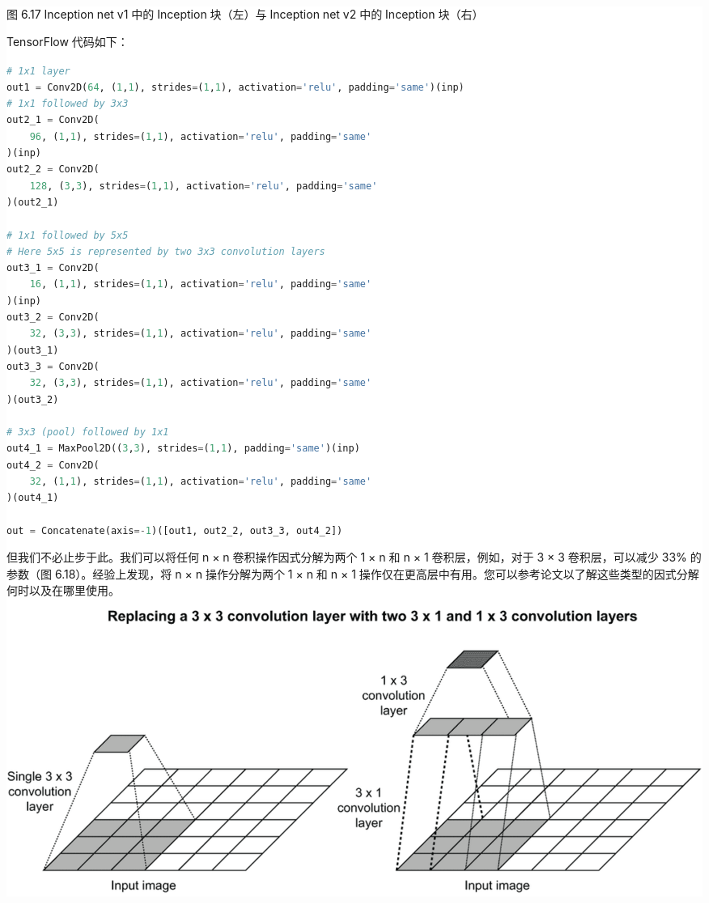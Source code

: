 图 6.17 Inception net v1 中的 Inception 块（左）与 Inception net v2 中的 Inception 块（右）

TensorFlow 代码如下：

```py
# 1x1 layer
out1 = Conv2D(64, (1,1), strides=(1,1), activation='relu', padding='same')(inp)
# 1x1 followed by 3x3
out2_1 = Conv2D(
    96, (1,1), strides=(1,1), activation='relu', padding='same'
)(inp)
out2_2 = Conv2D(
    128, (3,3), strides=(1,1), activation='relu', padding='same'
)(out2_1)

# 1x1 followed by 5x5
# Here 5x5 is represented by two 3x3 convolution layers
out3_1 = Conv2D(
    16, (1,1), strides=(1,1), activation='relu', padding='same'
)(inp)
out3_2 = Conv2D(
    32, (3,3), strides=(1,1), activation='relu', padding='same'
)(out3_1)
out3_3 = Conv2D(
    32, (3,3), strides=(1,1), activation='relu', padding='same'
)(out3_2)

# 3x3 (pool) followed by 1x1
out4_1 = MaxPool2D((3,3), strides=(1,1), padding='same')(inp)
out4_2 = Conv2D(
    32, (1,1), strides=(1,1), activation='relu', padding='same'
)(out4_1)

out = Concatenate(axis=-1)([out1, out2_2, out3_3, out4_2])
```

但我们不必止步于此。我们可以将任何 n × n 卷积操作因式分解为两个 1 × n 和 n × 1 卷积层，例如，对于 3 × 3 卷积层，可以减少 33% 的参数（图 6.18）。经验上发现，将 n × n 操作分解为两个 1 × n 和 n × 1 操作仅在更高层中有用。您可以参考论文以了解这些类型的因式分解何时以及在哪里使用。

![06-18](img/06-18.png)
